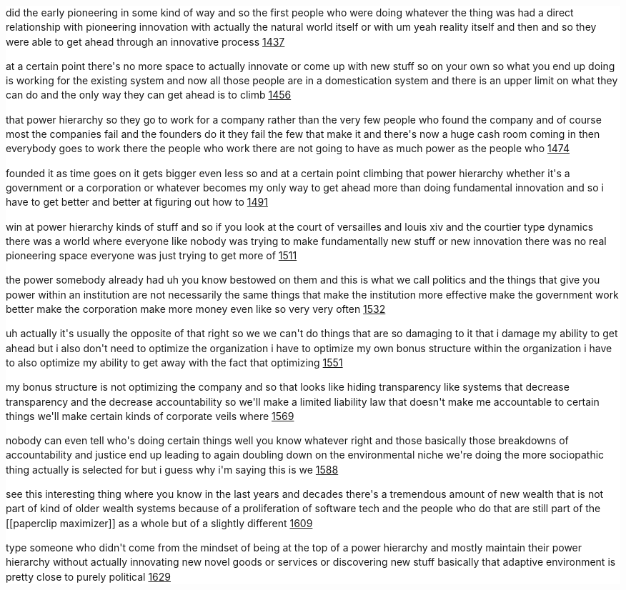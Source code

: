 did the early pioneering in some kind of way and so the first people who were doing whatever the thing was had a direct relationship with pioneering innovation with actually the natural world itself or with um yeah reality itself and then and so they were able to get ahead through an innovative process [1437](https://www.youtube.com/watch?v=22TrTXZLmmU&t=1437.919s)

at a certain point there's no more space to actually innovate or come up with new stuff so on your own so what you end up doing is working for the existing system and now all those people are in a domestication system and there is an upper limit on what they can do and the only way they can get ahead is to climb [1456](https://www.youtube.com/watch?v=22TrTXZLmmU&t=1456.88s)

that power hierarchy so they go to work for a company rather than the very few people who found the company and of course most the companies fail and the founders do it they fail the few that make it and there's now a huge cash room coming in then everybody goes to work there the people who work there are not going to have as much power as the people who [1474](https://www.youtube.com/watch?v=22TrTXZLmmU&t=1474.4s)

founded it as time goes on it gets bigger even less so and at a certain point climbing that power hierarchy whether it's a government or a corporation or whatever becomes my only way to get ahead more than doing fundamental innovation and so i have to get better and better at figuring out how to [1491](https://www.youtube.com/watch?v=22TrTXZLmmU&t=1491.6s)

win at power hierarchy kinds of stuff and so if you look at the court of versailles and louis xiv and the courtier type dynamics there was a world where everyone like nobody was trying to make fundamentally new stuff or new innovation there was no real pioneering space everyone was just trying to get more of [1511](https://www.youtube.com/watch?v=22TrTXZLmmU&t=1511.52s)

the power somebody already had uh you know bestowed on them and this is what we call politics and the things that give you power within an institution are not necessarily the same things that make the institution more effective make the government work better make the corporation make more money even like so very very often [1532](https://www.youtube.com/watch?v=22TrTXZLmmU&t=1532.32s)

uh actually it's usually the opposite of that right so we we can't do things that are so damaging to it that i damage my ability to get ahead but i also don't need to optimize the organization i have to optimize my own bonus structure within the organization i have to also optimize my ability to get away with the fact that optimizing [1551](https://www.youtube.com/watch?v=22TrTXZLmmU&t=1551.84s)

my bonus structure is not optimizing the company and so that looks like hiding transparency like systems that decrease transparency and the decrease accountability so we'll make a limited liability law that doesn't make me accountable to certain things we'll make certain kinds of corporate veils where [1569](https://www.youtube.com/watch?v=22TrTXZLmmU&t=1569.039s)

nobody can even tell who's doing certain things well you know whatever right and those basically those breakdowns of accountability and justice end up leading to again doubling down on the environmental niche we're doing the more sociopathic thing actually is selected for but i guess why i'm saying this is we [1588](https://www.youtube.com/watch?v=22TrTXZLmmU&t=1588.08s)

see this interesting thing where you know in the last years and decades there's a tremendous amount of new wealth that is not part of kind of older wealth systems because of a proliferation of software tech and the people who do that are still part of the [[paperclip maximizer]] as a whole but of a slightly different [1609](https://www.youtube.com/watch?v=22TrTXZLmmU&t=1609.6s)

type someone who didn't come from the mindset of being at the top of a power hierarchy and mostly maintain their power hierarchy without actually innovating new novel goods or services or discovering new stuff basically that adaptive environment is pretty close to purely political [1629](https://www.youtube.com/watch?v=22TrTXZLmmU&t=1629.919s)
